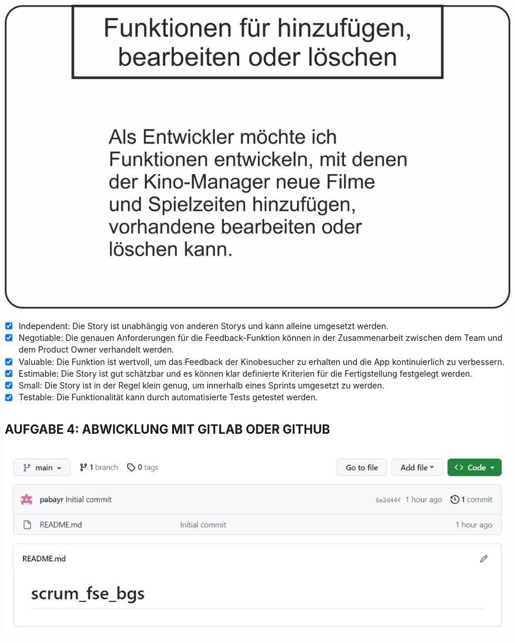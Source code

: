![UserCard_Developer_02](Bilder/UserStory_Developer_02.png)
- [x]   Independent: Die Story ist unabhängig von anderen Storys und kann alleine umgesetzt werden.
- [x]   Negotiable: Die genauen Anforderungen für die Feedback-Funktion können in der Zusammenarbeit zwischen dem Team und dem Product Owner verhandelt werden.
- [x]   Valuable: Die Funktion ist wertvoll, um das Feedback der Kinobesucher zu erhalten und die App kontinuierlich zu verbessern.
- [x]   Estimable: Die Story ist gut schätzbar und es können klar definierte Kriterien für die Fertigstellung festgelegt werden.
- [x]   Small: Die Story ist in der Regel klein genug, um innerhalb eines Sprints umgesetzt zu werden.
- [x]   Testable: Die Funktionalität kann durch automatisierte Tests getestet werden.

## AUFGABE 4: ABWICKLUNG MIT GITLAB ODER GITHUB

![GIT_Repo](Bilder/GIT_Repo.jpg)

